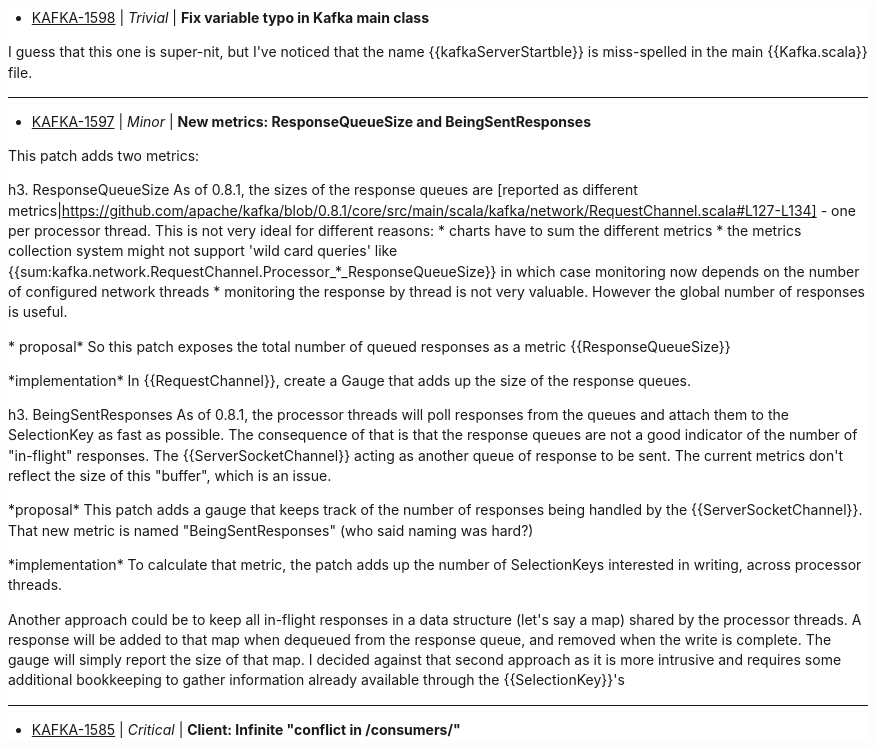 * [KAFKA-1598](https://issues.apache.org/jira/browse/KAFKA-1598) | *Trivial* | **Fix variable typo in Kafka main class**

I guess that this one is super-nit, but I've noticed that the name {{kafkaServerStartble}} is miss-spelled in the main {{Kafka.scala}} file.


---

* [KAFKA-1597](https://issues.apache.org/jira/browse/KAFKA-1597) | *Minor* | **New metrics: ResponseQueueSize and BeingSentResponses**

This patch adds two metrics:

h3. ResponseQueueSize
As of 0.8.1, the sizes of the response queues are [reported as different metrics\|https://github.com/apache/kafka/blob/0.8.1/core/src/main/scala/kafka/network/RequestChannel.scala#L127-L134] - one per processor thread. This is not very ideal for different reasons:
\* charts have to sum the different metrics
\* the metrics collection system might not support 'wild card queries' like {{sum:kafka.network.RequestChannel.Processor\_\*\_ResponseQueueSize}} in which case monitoring now depends on the number of configured network threads
\* monitoring the response by thread is not very valuable. However the global number of responses is useful.

\* proposal\*
So this patch exposes the total number of queued responses as a metric {{ResponseQueueSize}}

\*implementation\*
In {{RequestChannel}}, create a Gauge that adds up the size of the response queues.


h3. BeingSentResponses
As of 0.8.1, the processor threads will poll responses from the queues and attach them to the SelectionKey as fast as possible. The consequence of that is that the response queues are not a good indicator of the number of "in-flight" responses. The {{ServerSocketChannel}} acting as another queue of response to be sent.
The current metrics don't reflect the size of this "buffer", which is an issue.

\*proposal\*
This patch adds a gauge that keeps track of the number of responses being handled by the {{ServerSocketChannel}}.
That new metric is named "BeingSentResponses" (who said naming was hard?)

\*implementation\*
To calculate that metric, the patch adds up the number of SelectionKeys interested in writing, across processor threads.

Another approach could be to keep all in-flight responses in a data structure (let's say a map) shared by the processor threads. A response will be added to that map when dequeued from the response queue, and removed when the write is complete. The gauge will simply report the size of that map. I decided against that second approach as it is more intrusive and requires some additional bookkeeping to gather information already available through the {{SelectionKey}}'s


---

* [KAFKA-1585](https://issues.apache.org/jira/browse/KAFKA-1585) | *Critical* | **Client: Infinite "conflict in /consumers/"**

